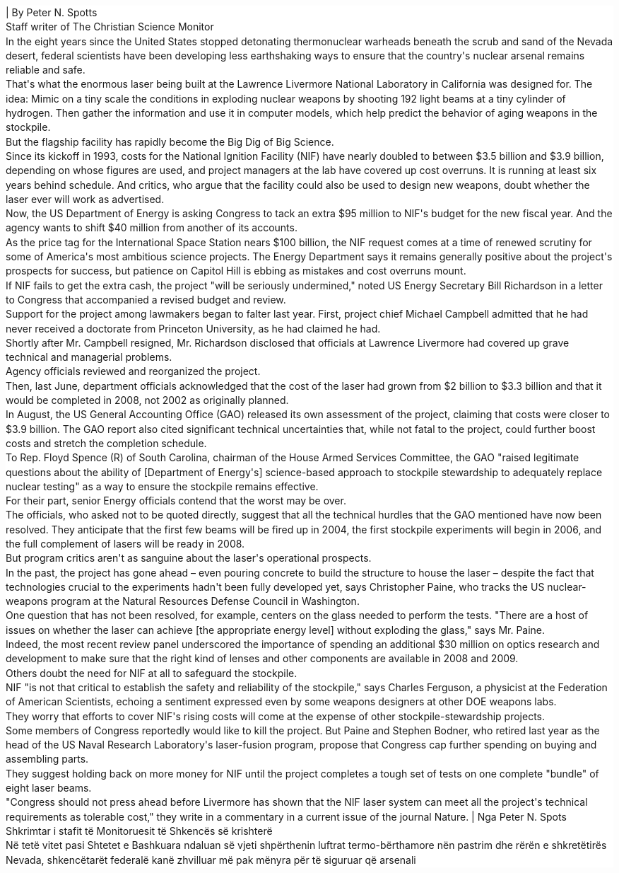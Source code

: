 | By Peter N. Spotts<br/>Staff writer of The Christian Science Monitor<br/>In the eight years since the United States stopped detonating thermonuclear warheads beneath the scrub and sand of the Nevada desert, federal scientists have been developing less earthshaking ways to ensure that the country's nuclear arsenal remains reliable and safe.<br/>That's what the enormous laser being built at the Lawrence Livermore National Laboratory in California was designed for. The idea: Mimic on a tiny scale the conditions in exploding nuclear weapons by shooting 192 light beams at a tiny cylinder of hydrogen. Then gather the information and use it in computer models, which help predict the behavior of aging weapons in the stockpile.<br/>But the flagship facility has rapidly become the Big Dig of Big Science.<br/>Since its kickoff in 1993, costs for the National Ignition Facility (NIF) have nearly doubled to between $3.5 billion and $3.9 billion, depending on whose figures are used, and project managers at the lab have covered up cost overruns. It is running at least six years behind schedule. And critics, who argue that the facility could also be used to design new weapons, doubt whether the laser ever will work as advertised.<br/>Now, the US Department of Energy is asking Congress to tack an extra $95 million to NIF's budget for the new fiscal year. And the agency wants to shift $40 million from another of its accounts.<br/>As the price tag for the International Space Station nears $100 billion, the NIF request comes at a time of renewed scrutiny for some of America's most ambitious science projects. The Energy Department says it remains generally positive about the project's prospects for success, but patience on Capitol Hill is ebbing as mistakes and cost overruns mount.<br/>If NIF fails to get the extra cash, the project "will be seriously undermined," noted US Energy Secretary Bill Richardson in a letter to Congress that accompanied a revised budget and review.<br/>Support for the project among lawmakers began to falter last year. First, project chief Michael Campbell admitted that he had never received a doctorate from Princeton University, as he had claimed he had.<br/>Shortly after Mr. Campbell resigned, Mr. Richardson disclosed that officials at Lawrence Livermore had covered up grave technical and managerial problems.<br/>Agency officials reviewed and reorganized the project.<br/>Then, last June, department officials acknowledged that the cost of the laser had grown from $2 billion to $3.3 billion and that it would be completed in 2008, not 2002 as originally planned.<br/>In August, the US General Accounting Office (GAO) released its own assessment of the project, claiming that costs were closer to $3.9 billion. The GAO report also cited significant technical uncertainties that, while not fatal to the project, could further boost costs and stretch the completion schedule.<br/>To Rep. Floyd Spence (R) of South Carolina, chairman of the House Armed Services Committee, the GAO "raised legitimate questions about the ability of [Department of Energy's] science-based approach to stockpile stewardship to adequately replace nuclear testing" as a way to ensure the stockpile remains effective.<br/>For their part, senior Energy officials contend that the worst may be over.<br/>The officials, who asked not to be quoted directly, suggest that all the technical hurdles that the GAO mentioned have now been resolved. They anticipate that the first few beams will be fired up in 2004, the first stockpile experiments will begin in 2006, and the full complement of lasers will be ready in 2008.<br/>But program critics aren't as sanguine about the laser's operational prospects.<br/>In the past, the project has gone ahead – even pouring concrete to build the structure to house the laser – despite the fact that technologies crucial to the experiments hadn't been fully developed yet, says Christopher Paine, who tracks the US nuclear-weapons program at the Natural Resources Defense Council in Washington.<br/>One question that has not been resolved, for example, centers on the glass needed to perform the tests. "There are a host of issues on whether the laser can achieve [the appropriate energy level] without exploding the glass," says Mr. Paine.<br/>Indeed, the most recent review panel underscored the importance of spending an additional $30 million on optics research and development to make sure that the right kind of lenses and other components are available in 2008 and 2009.<br/>Others doubt the need for NIF at all to safeguard the stockpile.<br/>NIF "is not that critical to establish the safety and reliability of the stockpile," says Charles Ferguson, a physicist at the Federation of American Scientists, echoing a sentiment expressed even by some weapons designers at other DOE weapons labs.<br/>They worry that efforts to cover NIF's rising costs will come at the expense of other stockpile-stewardship projects.<br/>Some members of Congress reportedly would like to kill the project. But Paine and Stephen Bodner, who retired last year as the head of the US Naval Research Laboratory's laser-fusion program, propose that Congress cap further spending on buying and assembling parts.<br/>They suggest holding back on more money for NIF until the project completes a tough set of tests on one complete "bundle" of eight laser beams.<br/>"Congress should not press ahead before Livermore has shown that the NIF laser system can meet all the project's technical requirements as tolerable cost," they write in a commentary in a current issue of the journal Nature. | Nga Peter N. Spots<br/>Shkrimtar i stafit të Monitoruesit të Shkencës së krishterë<br/>Në tetë vitet pasi Shtetet e Bashkuara ndaluan së vjeti shpërthenin luftrat termo-bërthamore nën pastrim dhe rërën e shkretëtirës Nevada, shkencëtarët federalë kanë zhvilluar më pak mënyra për të siguruar që arsenali